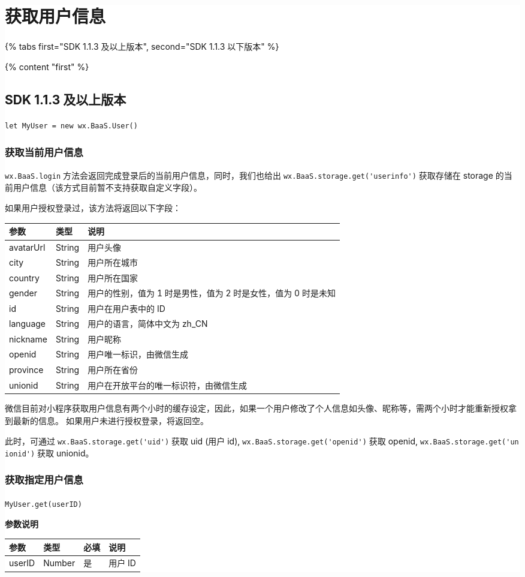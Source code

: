 # 获取用户信息

{% tabs first="SDK 1.1.3 及以上版本", second="SDK 1.1.3 以下版本" %}

{% content "first" %}

## SDK 1.1.3 及以上版本

`let MyUser = new wx.BaaS.User()`

### 获取当前用户信息

`wx.BaaS.login` 方法会返回完成登录后的当前用户信息，同时，我们也给出 `wx.BaaS.storage.get('userinfo')` 获取存储在 storage 的当前用户信息（该方式目前暂不支持获取自定义字段）。

如果用户授权登录过，该方法将返回以下字段：

| 参数       | 类型   | 说明 |
| :-------- | :----- | :-- |
| avatarUrl | String | 用户头像 |
| city      | String | 用户所在城市 |
| country   | String | 用户所在国家 |
| gender    | String | 用户的性别，值为 1 时是男性，值为 2 时是女性，值为 0 时是未知 |
| id        | String | 用户在用户表中的 ID |
| language  | String | 用户的语言，简体中文为 zh_CN |
| nickname  | String | 用户昵称 |
| openid    | String | 用户唯一标识，由微信生成 |
| province  | String | 用户所在省份 |
| unionid   | String | 用户在开放平台的唯一标识符，由微信生成 |

微信目前对小程序获取用户信息有两个小时的缓存设定，因此，如果一个用户修改了个人信息如头像、昵称等，需两个小时才能重新授权拿到最新的信息。
如果用户未进行授权登录，将返回空。

此时，可通过 `wx.BaaS.storage.get('uid')` 获取 uid (用户 id), `wx.BaaS.storage.get('openid')` 获取 openid, `wx.BaaS.storage.get('unionid')` 获取 unionid。

### 获取指定用户信息

`MyUser.get(userID)`

**参数说明**

| 参数    | 类型   | 必填 | 说明 |
| :----- | :----- | :-- | :---- |
| userID | Number | 是  | 用户 ID |
